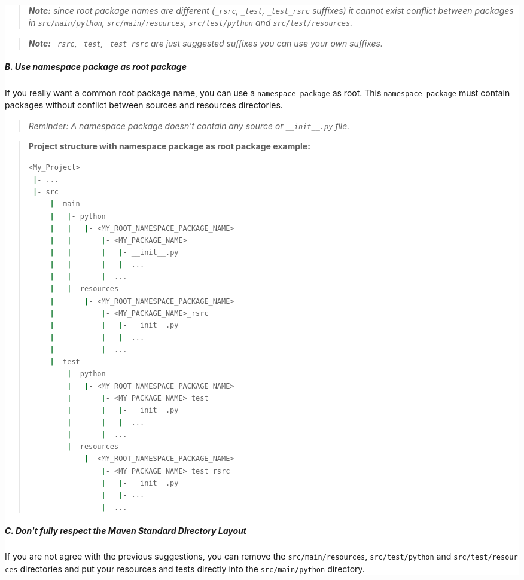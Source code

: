 > ***Note:** since root package names are different (`_rsrc`, `_test`, `_test_rsrc` suffixes) it cannot exist conflict
> between packages in `src/main/python`, `src/main/resources`, `src/test/python` and `src/test/resources`.*

> ***Note:** `_rsrc`, `_test`, `_test_rsrc` are just suggested suffixes you can use your own suffixes.*

##### B. Use namespace package as root package

If you really want a common root package name, you can use a `namespace package` as root. This `namespace package` must
contain packages without conflict between sources and resources directories.

> *Reminder: A namespace package doesn't contain any source or `__init__.py` file.*

> **Project structure with namespace package as root package example:**
>
> ```sh
> <My_Project>
>  |- ...
>  |- src
>      |- main
>      |   |- python
>      |   |   |- <MY_ROOT_NAMESPACE_PACKAGE_NAME>
>      |   |       |- <MY_PACKAGE_NAME>
>      |   |       |   |- __init__.py
>      |   |       |   |- ...
>      |   |       |- ...
>      |   |- resources
>      |       |- <MY_ROOT_NAMESPACE_PACKAGE_NAME>
>      |           |- <MY_PACKAGE_NAME>_rsrc
>      |           |   |- __init__.py
>      |           |   |- ...
>      |           |- ...
>      |- test
>          |- python
>          |   |- <MY_ROOT_NAMESPACE_PACKAGE_NAME>
>          |       |- <MY_PACKAGE_NAME>_test
>          |       |   |- __init__.py
>          |       |   |- ...
>          |       |- ...
>          |- resources
>              |- <MY_ROOT_NAMESPACE_PACKAGE_NAME>
>                  |- <MY_PACKAGE_NAME>_test_rsrc
>                  |   |- __init__.py
>                  |   |- ...
>                  |- ...
> ```

##### C. Don't fully respect the Maven Standard Directory Layout

If you are not agree with the previous suggestions, you can remove the `src/main/resources`, `src/test/python`
and `src/test/resources` directories and put your resources and tests directly into the `src/main/python` directory.
